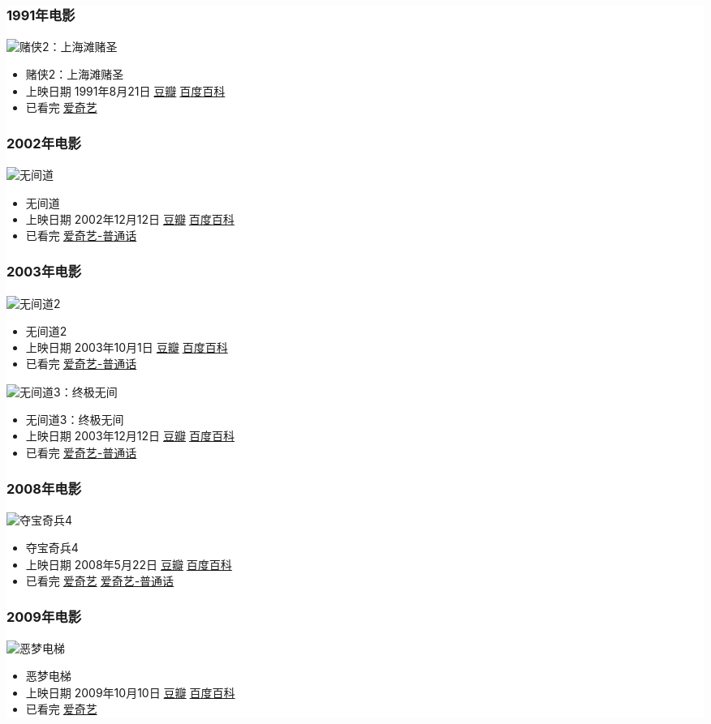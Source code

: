 ### 1991年电影

![赌侠2：上海滩赌圣](https://pic0.iqiyipic.com/image/20231109/d1/38/v_119143602_m_601_m11_480_270.webp)

- 赌侠2：上海滩赌圣
- 上映日期 1991年8月21日 [豆瓣](https://movie.douban.com/subject/1302977/) [百度百科](https://baike.baidu.com/item/%E8%B5%8C%E4%BE%A0%E2%85%A1%E4%B9%8B%E4%B8%8A%E6%B5%B7%E6%BB%A9%E8%B5%8C%E5%9C%A3/9836043)
- 已看完 [爱奇艺](https://www.iqiyi.com/v_19rr4zpkzg.html)

### 2002年电影

![无间道](https://pic7.iqiyipic.com/image/20231110/47/a1/v_50023439_m_601_m18_480_270.webp)

- 无间道
- 上映日期 2002年12月12日 [豆瓣](https://movie.douban.com/subject/1307914/) [百度百科](https://baike.baidu.com/item/%E6%97%A0%E9%97%B4%E9%81%93/9369674)
- 已看完 [爱奇艺-普通话](https://www.iqiyi.com/v_19rrjefg34.html)

### 2003年电影

![无间道2](https://pic3.iqiyipic.com/image/20211205/db/97/v_120589997_m_601_m11_480_270.webp)

- 无间道2
- 上映日期 2003年10月1日 [豆瓣](https://movie.douban.com/subject/1307106/) [百度百科](https://baike.baidu.com/item/%E6%97%A0%E9%97%B4%E9%81%93%E2%85%A1)
- 已看完 [爱奇艺-普通话](https://www.iqiyi.com/v_19rr2mob3g.html)

![无间道3：终极无间](https://pic2.iqiyipic.com/image/20231109/46/e7/v_50001883_m_601_m12_480_270.webp)

- 无间道3：终极无间
- 上映日期 2003年12月12日 [豆瓣](https://movie.douban.com/subject/1307694/) [百度百科](https://baike.baidu.com/item/%E6%97%A0%E9%97%B4%E9%81%933%EF%BC%9A%E7%BB%88%E6%9E%81%E6%97%A0%E9%97%B4)
- 已看完 [爱奇艺-普通话](https://www.iqiyi.com/v_19rrj5q1y8.html)

### 2008年电影

![夺宝奇兵4](https://pic7.iqiyipic.com/image/20231110/3f/0a/v_108611746_m_601_m15_480_270.webp)

- 夺宝奇兵4
- 上映日期 2008年5月22日 [豆瓣](https://movie.douban.com/subject/1428051/) [百度百科](https://baike.baidu.com/item/%E5%A4%BA%E5%AE%9D%E5%A5%87%E5%85%B54)
- 已看完 [爱奇艺](https://www.iqiyi.com/v_19rrnbdd6w.html) [爱奇艺-普通话](https://www.iqiyi.com/v_2ezznm4809o.html)

### 2009年电影

![恶梦电梯](https://pic4.iqiyipic.com/image/20200706/ad/7e/v_112850552_m_601_m4_480_270.webp)

- 恶梦电梯
- 上映日期 2009年10月10日 [豆瓣](https://movie.douban.com/subject/4007824/) [百度百科](https://baike.baidu.com/item/%E6%81%B6%E6%A2%A6%E7%94%B5%E6%A2%AF)
- 已看完 [爱奇艺](https://www.iqiyi.com/v_19rr7re05o.html)
